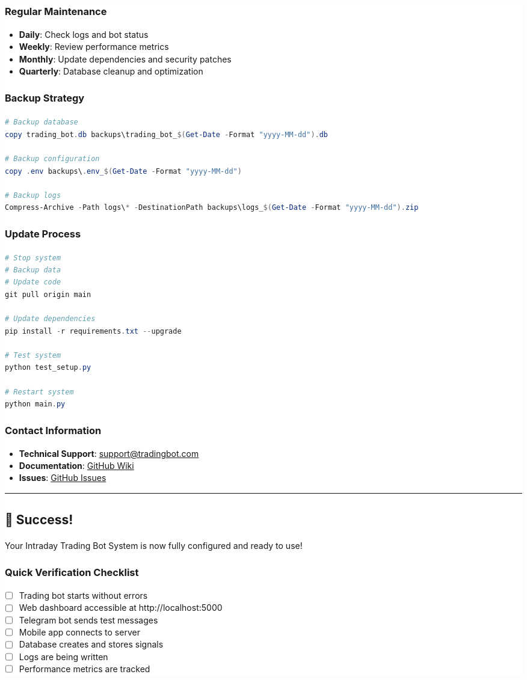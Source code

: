 ### Regular Maintenance
- **Daily**: Check logs and bot status
- **Weekly**: Review performance metrics
- **Monthly**: Update dependencies and security patches
- **Quarterly**: Database cleanup and optimization

### Backup Strategy
```powershell
# Backup database
copy trading_bot.db backups\trading_bot_$(Get-Date -Format "yyyy-MM-dd").db

# Backup configuration
copy .env backups\.env_$(Get-Date -Format "yyyy-MM-dd")

# Backup logs
Compress-Archive -Path logs\* -DestinationPath backups\logs_$(Get-Date -Format "yyyy-MM-dd").zip
```

### Update Process
```powershell
# Stop system
# Backup data
# Update code
git pull origin main

# Update dependencies
pip install -r requirements.txt --upgrade

# Test system
python test_setup.py

# Restart system
python main.py
```

### Contact Information
- **Technical Support**: support@tradingbot.com
- **Documentation**: [GitHub Wiki](https://github.com/your-repo/wiki)
- **Issues**: [GitHub Issues](https://github.com/your-repo/issues)

---

## 🎉 Success!

Your Intraday Trading Bot System is now fully configured and ready to use! 

### Quick Verification Checklist
- [ ] Trading bot starts without errors
- [ ] Web dashboard accessible at http://localhost:5000
- [ ] Telegram bot sends test messages
- [ ] Mobile app connects to server
- [ ] Database creates and stores signals
- [ ] Logs are being written
- [ ] Performance metrics are tracked
